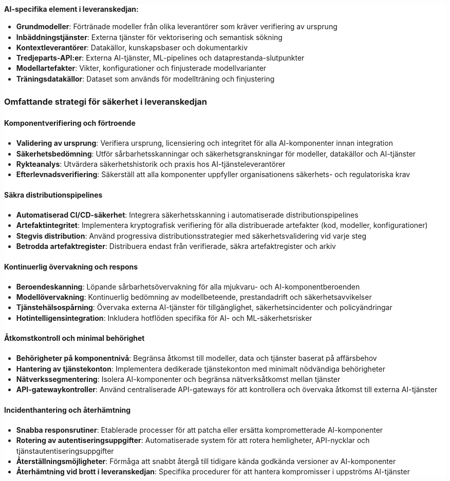 **AI-specifika element i leveranskedjan:**
- **Grundmodeller**: Förtränade modeller från olika leverantörer som kräver verifiering av ursprung  
- **Inbäddningstjänster**: Externa tjänster för vektorisering och semantisk sökning  
- **Kontextleverantörer**: Datakällor, kunskapsbaser och dokumentarkiv  
- **Tredjeparts-API:er**: Externa AI-tjänster, ML-pipelines och dataprestanda-slutpunkter  
- **Modellartefakter**: Vikter, konfigurationer och finjusterade modellvarianter  
- **Träningsdatakällor**: Dataset som används för modellträning och finjustering  

### Omfattande strategi för säkerhet i leveranskedjan

#### **Komponentverifiering och förtroende**
- **Validering av ursprung**: Verifiera ursprung, licensiering och integritet för alla AI-komponenter innan integration  
- **Säkerhetsbedömning**: Utför sårbarhetsskanningar och säkerhetsgranskningar för modeller, datakällor och AI-tjänster  
- **Rykteanalys**: Utvärdera säkerhetshistorik och praxis hos AI-tjänsteleverantörer  
- **Efterlevnadsverifiering**: Säkerställ att alla komponenter uppfyller organisationens säkerhets- och regulatoriska krav  

#### **Säkra distributionspipelines**  
- **Automatiserad CI/CD-säkerhet**: Integrera säkerhetsskanning i automatiserade distributionspipelines  
- **Artefaktintegritet**: Implementera kryptografisk verifiering för alla distribuerade artefakter (kod, modeller, konfigurationer)  
- **Stegvis distribution**: Använd progressiva distributionsstrategier med säkerhetsvalidering vid varje steg  
- **Betrodda artefaktregister**: Distribuera endast från verifierade, säkra artefaktregister och arkiv  

#### **Kontinuerlig övervakning och respons**
- **Beroendeskanning**: Löpande sårbarhetsövervakning för alla mjukvaru- och AI-komponentberoenden  
- **Modellövervakning**: Kontinuerlig bedömning av modellbeteende, prestandadrift och säkerhetsavvikelser  
- **Tjänstehälsospårning**: Övervaka externa AI-tjänster för tillgänglighet, säkerhetsincidenter och policyändringar  
- **Hotintelligensintegration**: Inkludera hotflöden specifika för AI- och ML-säkerhetsrisker  

#### **Åtkomstkontroll och minimal behörighet**
- **Behörigheter på komponentnivå**: Begränsa åtkomst till modeller, data och tjänster baserat på affärsbehov  
- **Hantering av tjänstekonton**: Implementera dedikerade tjänstekonton med minimalt nödvändiga behörigheter  
- **Nätverkssegmentering**: Isolera AI-komponenter och begränsa nätverksåtkomst mellan tjänster  
- **API-gatewaykontroller**: Använd centraliserade API-gateways för att kontrollera och övervaka åtkomst till externa AI-tjänster  

#### **Incidenthantering och återhämtning**
- **Snabba responsrutiner**: Etablerade processer för att patcha eller ersätta komprometterade AI-komponenter  
- **Rotering av autentiseringsuppgifter**: Automatiserade system för att rotera hemligheter, API-nycklar och tjänstautentiseringsuppgifter  
- **Återställningsmöjligheter**: Förmåga att snabbt återgå till tidigare kända godkända versioner av AI-komponenter  
- **Återhämtning vid brott i leveranskedjan**: Specifika procedurer för att hantera kompromisser i uppströms AI-tjänster  
